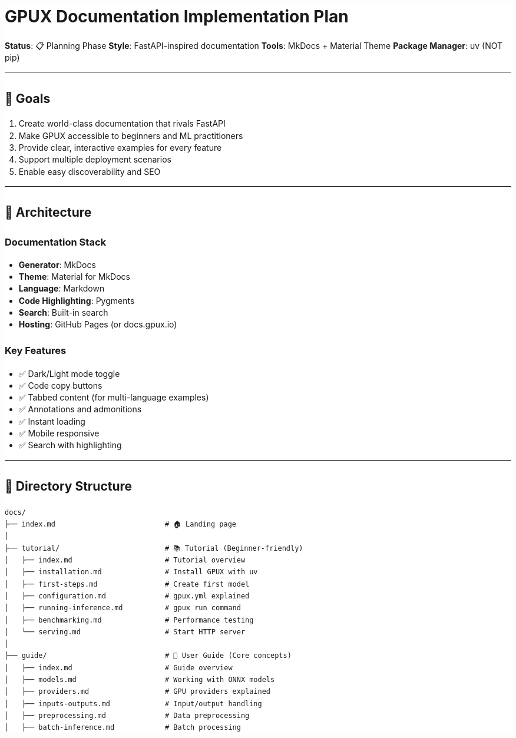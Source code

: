 # GPUX Documentation Implementation Plan

**Status**: 📋 Planning Phase
**Style**: FastAPI-inspired documentation
**Tools**: MkDocs + Material Theme
**Package Manager**: uv (NOT pip)

---

## 🎯 Goals

1. Create world-class documentation that rivals FastAPI
2. Make GPUX accessible to beginners and ML practitioners
3. Provide clear, interactive examples for every feature
4. Support multiple deployment scenarios
5. Enable easy discoverability and SEO

---

## 📐 Architecture

### Documentation Stack
- **Generator**: MkDocs
- **Theme**: Material for MkDocs
- **Language**: Markdown
- **Code Highlighting**: Pygments
- **Search**: Built-in search
- **Hosting**: GitHub Pages (or docs.gpux.io)

### Key Features
- ✅ Dark/Light mode toggle
- ✅ Code copy buttons
- ✅ Tabbed content (for multi-language examples)
- ✅ Annotations and admonitions
- ✅ Instant loading
- ✅ Mobile responsive
- ✅ Search with highlighting

---

## 📂 Directory Structure

```
docs/
├── index.md                          # 🏠 Landing page
│
├── tutorial/                         # 📚 Tutorial (Beginner-friendly)
│   ├── index.md                      # Tutorial overview
│   ├── installation.md               # Install GPUX with uv
│   ├── first-steps.md                # Create first model
│   ├── configuration.md              # gpux.yml explained
│   ├── running-inference.md          # gpux run command
│   ├── benchmarking.md               # Performance testing
│   └── serving.md                    # Start HTTP server
│
├── guide/                            # 📖 User Guide (Core concepts)
│   ├── index.md                      # Guide overview
│   ├── models.md                     # Working with ONNX models
│   ├── providers.md                  # GPU providers explained
│   ├── inputs-outputs.md             # Input/output handling
│   ├── preprocessing.md              # Data preprocessing
│   ├── batch-inference.md            # Batch processing
```